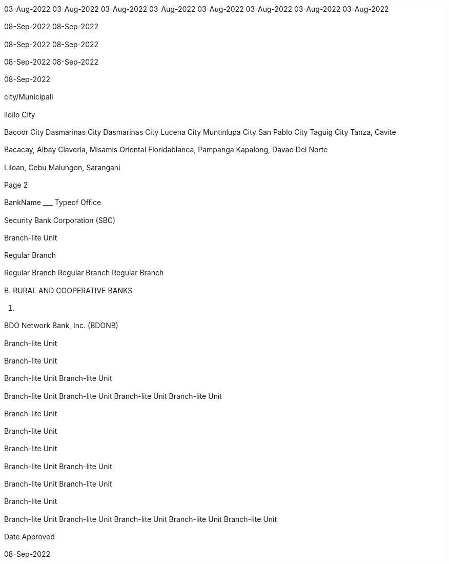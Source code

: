 03-Aug-2022 03-Aug-2022 03-Aug-2022 03-Aug-2022 03-Aug-2022 03-Aug-2022 03-Aug-2022 03-Aug-2022

08-Sep-2022 08-Sep-2022

08-Sep-2022 08-Sep-2022

08-Sep-2022 08-Sep-2022

08-Sep-2022

city/Municipali

lloilo City

Bacoor City Dasmarinas City Dasmarinas City Lucena City Muntinlupa City San Pablo City Taguig City Tanza, Cavite

Bacacay, Albay Claveria, Misamis Oriental Floridablanca, Pampanga Kapalong, Davao Del Norte

Liloan, Cebu Malungon, Sarangani

Page 2

BankName ___ Typeof Office

Security Bank Corporation (SBC)

Branch-lite Unit

Regular Branch

Regular Branch Regular Branch Regular Branch

B. RURAL AND COOPERATIVE BANKS

1.

BDO Network Bank, Inc. (BDONB)

Branch-lite Unit

Branch-lite Unit

Branch-lite Unit Branch-lite Unit

Branch-lite Unit Branch-lite Unit Branch-lite Unit Branch-lite Unit

Branch-lite Unit

Branch-lite Unit

Branch-lite Unit

Branch-lite Unit Branch-lite Unit

Branch-lite Unit Branch-lite Unit

Branch-lite Unit

Branch-lite Unit Branch-lite Unit Branch-lite Unit Branch-lite Unit Branch-lite Unit

Date Approved

08-Sep-2022
